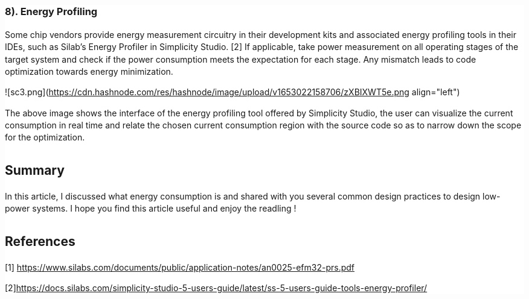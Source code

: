 ### **8). Energy Profiling**

Some chip vendors provide energy measurement circuitry in their development kits and associated energy profiling tools in their IDEs, such as Silab’s Energy Profiler in Simplicity Studio. [2] If applicable, take power measurement on all operating stages of the target system and check if the power consumption meets the expectation for each stage. Any mismatch leads to code optimization towards energy minimization. 


![sc3.png](https://cdn.hashnode.com/res/hashnode/image/upload/v1653022158706/zXBIXWT5e.png align="left")

The above image shows the interface of the energy profiling tool offered by Simplicity Studio, the user can visualize the current consumption in real time and relate the chosen current consumption region with the source code so as to narrow down the scope for the optimization.


## **Summary**

In this article, I discussed what energy consumption is and shared with you several common design practices to design low-power systems. I hope you find this article useful and enjoy the readling ! 

## **References**

[1] https://www.silabs.com/documents/public/application-notes/an0025-efm32-prs.pdf

[2]https://docs.silabs.com/simplicity-studio-5-users-guide/latest/ss-5-users-guide-tools-energy-profiler/



